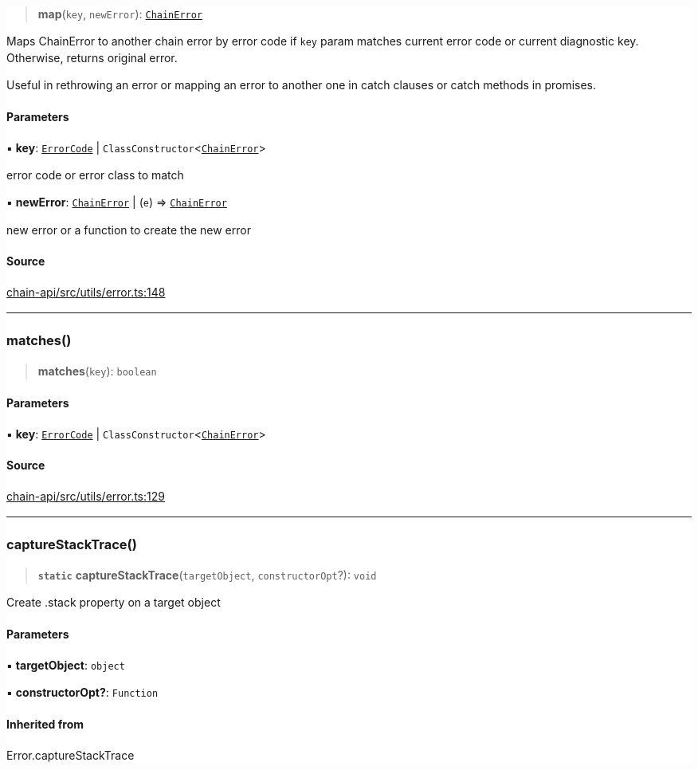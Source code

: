 > **map**(`key`, `newError`): [`ChainError`](ChainError.md)

Maps ChainError to another chain error by error code if `key` param matches
current error code or current diagnostic key. Otherwise, returns original
error.

Useful in rethrowing an error or mapping an error to another one in catch
clauses or catch methods in promises.

#### Parameters

▪ **key**: [`ErrorCode`](../enumerations/ErrorCode.md) \| `ClassConstructor`\<[`ChainError`](ChainError.md)\>

error code or error class to match

▪ **newError**: [`ChainError`](ChainError.md) \| (`e`) => [`ChainError`](ChainError.md)

new error or a function to create the new error

#### Source

[chain-api/src/utils/error.ts:148](https://github.com/GalaChain/sdk/blob/bcbbb18/chain-api/src/utils/error.ts#L148)

***

### matches()

> **matches**(`key`): `boolean`

#### Parameters

▪ **key**: [`ErrorCode`](../enumerations/ErrorCode.md) \| `ClassConstructor`\<[`ChainError`](ChainError.md)\>

#### Source

[chain-api/src/utils/error.ts:129](https://github.com/GalaChain/sdk/blob/bcbbb18/chain-api/src/utils/error.ts#L129)

***

### captureStackTrace()

> **`static`** **captureStackTrace**(`targetObject`, `constructorOpt`?): `void`

Create .stack property on a target object

#### Parameters

▪ **targetObject**: `object`

▪ **constructorOpt?**: `Function`

#### Inherited from

Error.captureStackTrace
